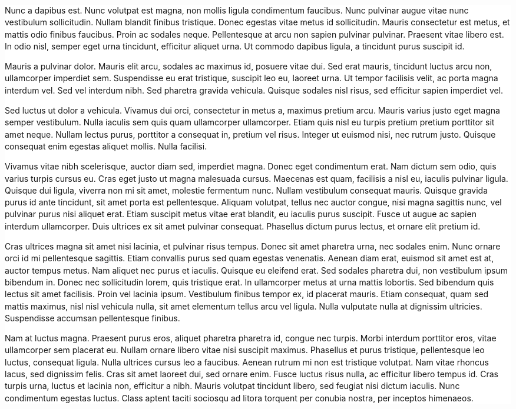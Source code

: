 Nunc a dapibus est. Nunc volutpat est magna, non mollis ligula condimentum faucibus. Nunc pulvinar augue vitae nunc vestibulum sollicitudin. Nullam blandit finibus tristique. Donec egestas vitae metus id sollicitudin. Mauris consectetur est metus, et mattis odio finibus faucibus. Proin ac sodales neque. Pellentesque at arcu non sapien pulvinar pulvinar. Praesent vitae libero est. In odio nisl, semper eget urna tincidunt, efficitur aliquet urna. Ut commodo dapibus ligula, a tincidunt purus suscipit id.

Mauris a pulvinar dolor. Mauris elit arcu, sodales ac maximus id, posuere vitae dui. Sed erat mauris, tincidunt luctus arcu non, ullamcorper imperdiet sem. Suspendisse eu erat tristique, suscipit leo eu, laoreet urna. Ut tempor facilisis velit, ac porta magna interdum vel. Sed vel interdum nibh. Sed pharetra gravida vehicula. Quisque sodales nisl risus, sed efficitur sapien imperdiet vel.

Sed luctus ut dolor a vehicula. Vivamus dui orci, consectetur in metus a, maximus pretium arcu. Mauris varius justo eget magna semper vestibulum. Nulla iaculis sem quis quam ullamcorper ullamcorper. Etiam quis nisl eu turpis pretium pretium porttitor sit amet neque. Nullam lectus purus, porttitor a consequat in, pretium vel risus. Integer ut euismod nisi, nec rutrum justo. Quisque consequat enim egestas aliquet mollis. Nulla facilisi.

Vivamus vitae nibh scelerisque, auctor diam sed, imperdiet magna. Donec eget condimentum erat. Nam dictum sem odio, quis varius turpis cursus eu. Cras eget justo ut magna malesuada cursus. Maecenas est quam, facilisis a nisl eu, iaculis pulvinar ligula. Quisque dui ligula, viverra non mi sit amet, molestie fermentum nunc. Nullam vestibulum consequat mauris. Quisque gravida purus id ante tincidunt, sit amet porta est pellentesque. Aliquam volutpat, tellus nec auctor congue, nisi magna sagittis nunc, vel pulvinar purus nisi aliquet erat. Etiam suscipit metus vitae erat blandit, eu iaculis purus suscipit. Fusce ut augue ac sapien interdum ullamcorper. Duis ultrices ex sit amet pulvinar consequat. Phasellus dictum purus lectus, et ornare elit pretium id.

Cras ultrices magna sit amet nisi lacinia, et pulvinar risus tempus. Donec sit amet pharetra urna, nec sodales enim. Nunc ornare orci id mi pellentesque sagittis. Etiam convallis purus sed quam egestas venenatis. Aenean diam erat, euismod sit amet est at, auctor tempus metus. Nam aliquet nec purus et iaculis. Quisque eu eleifend erat. Sed sodales pharetra dui, non vestibulum ipsum bibendum in. Donec nec sollicitudin lorem, quis tristique erat. In ullamcorper metus at urna mattis lobortis. Sed bibendum quis lectus sit amet facilisis. Proin vel lacinia ipsum. Vestibulum finibus tempor ex, id placerat mauris. Etiam consequat, quam sed mattis maximus, nisl nisl vehicula nulla, sit amet elementum tellus arcu vel ligula. Nulla vulputate nulla at dignissim ultricies. Suspendisse accumsan pellentesque finibus.

Nam at luctus magna. Praesent purus eros, aliquet pharetra pharetra id, congue nec turpis. Morbi interdum porttitor eros, vitae ullamcorper sem placerat eu. Nullam ornare libero vitae nisi suscipit maximus. Phasellus et purus tristique, pellentesque leo luctus, consequat ligula. Nulla ultrices cursus leo a faucibus. Aenean rutrum mi non est tristique volutpat. Nam vitae rhoncus lacus, sed dignissim felis. Cras sit amet laoreet dui, sed ornare enim. Fusce luctus risus nulla, ac efficitur libero tempus id. Cras turpis urna, luctus et lacinia non, efficitur a nibh. Mauris volutpat tincidunt libero, sed feugiat nisi dictum iaculis. Nunc condimentum egestas luctus. Class aptent taciti sociosqu ad litora torquent per conubia nostra, per inceptos himenaeos.

